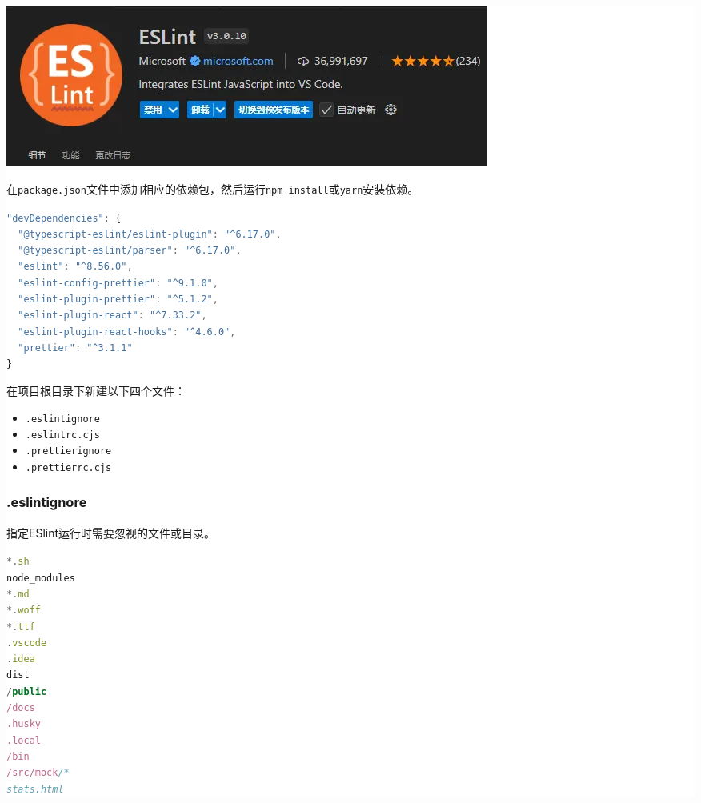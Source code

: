 ![Excel Image](../public/assets/eslint_2.png)

在`package.json`文件中添加相应的依赖包，然后运行`npm install`或`yarn`安装依赖。

```javascript
"devDependencies": {
  "@typescript-eslint/eslint-plugin": "^6.17.0",
  "@typescript-eslint/parser": "^6.17.0",
  "eslint": "^8.56.0",
  "eslint-config-prettier": "^9.1.0",
  "eslint-plugin-prettier": "^5.1.2",
  "eslint-plugin-react": "^7.33.2",
  "eslint-plugin-react-hooks": "^4.6.0",
  "prettier": "^3.1.1"
}
```

在项目根目录下新建以下四个文件：
- `.eslintignore`
- `.eslintrc.cjs`
- `.prettierignore`
- `.prettierrc.cjs`

### .eslintignore
指定ESlint运行时需要忽视的文件或目录。

```javascript
*.sh
node_modules
*.md
*.woff
*.ttf
.vscode
.idea
dist
/public
/docs
.husky
.local
/bin
/src/mock/*
stats.html
```
